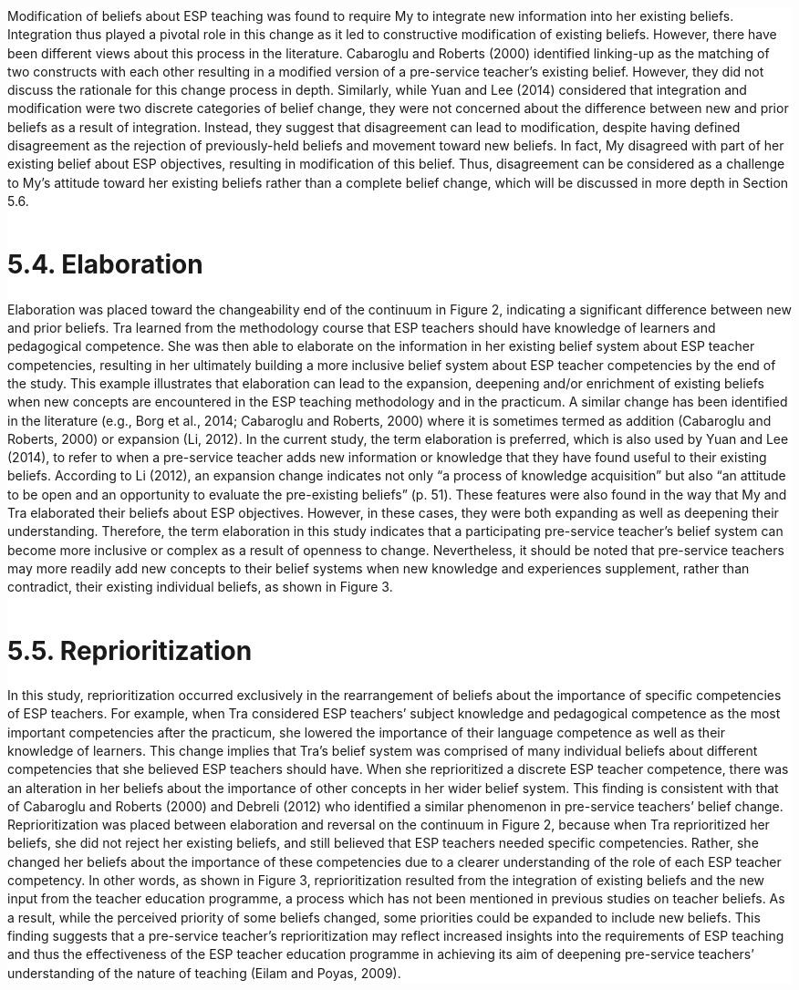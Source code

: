 Modification of beliefs about ESP teaching was found to require My to integrate new information into her existing beliefs. Integration thus played a pivotal role in this change as it led to constructive modification of existing beliefs. However, there have been different views about this process in the literature. Cabaroglu and Roberts (2000) identified linking-up as the matching of two constructs with each other resulting in a modified version of a pre-service teacher’s existing belief. However, they did not discuss the rationale for this change process in depth. Similarly, while Yuan and Lee (2014) considered that integration and modification were two discrete categories of belief change, they were not concerned about the difference between new and prior beliefs as a result of integration. Instead, they suggest that disagreement can lead to modification, despite having defined disagreement as the rejection of previously-held beliefs and movement toward new beliefs. In fact, My disagreed with part of her existing belief about ESP objectives, resulting in modification of this belief. Thus, disagreement can be considered as a challenge to My’s attitude toward her existing beliefs rather than a complete belief change, which will be discussed in more depth in Section 5.6.

# 5.4. Elaboration

Elaboration was placed toward the changeability end of the continuum in Figure 2, indicating a significant difference between new and prior beliefs. Tra learned from the methodology course that ESP teachers should have knowledge of learners and pedagogical competence. She was then able to elaborate on the information in her existing belief system about ESP teacher competencies, resulting in her ultimately building a more inclusive belief system about ESP teacher competencies by the end of the study. This example illustrates that elaboration can lead to the expansion, deepening and/or enrichment of existing beliefs when new concepts are encountered in the ESP teaching methodology and in the practicum. A similar change has been identified in the literature (e.g., Borg et al., 2014; Cabaroglu and Roberts, 2000) where it is sometimes termed as addition (Cabaroglu and Roberts, 2000) or expansion (Li, 2012). In the current study, the term elaboration is preferred, which is also used by Yuan and Lee (2014), to refer to when a pre-service teacher adds new information or knowledge that they have found useful to their existing beliefs. According to Li (2012), an expansion change indicates not only “a process of knowledge acquisition” but also “an attitude to be open and an opportunity to evaluate the pre-existing beliefs” (p. 51). These features were also found in the way that My and Tra elaborated their beliefs about ESP objectives. However, in these cases, they were both expanding as well as deepening their understanding. Therefore, the term elaboration in this study indicates that a participating pre-service teacher’s belief system can become more inclusive or complex as a result of openness to change. Nevertheless, it should be noted that pre-service teachers may more readily add new concepts to their belief systems when new knowledge and experiences supplement, rather than contradict, their existing individual beliefs, as shown in Figure 3.

# 5.5. Reprioritization

In this study, reprioritization occurred exclusively in the rearrangement of beliefs about the importance of specific competencies of ESP teachers. For example, when Tra considered ESP teachers’ subject knowledge and pedagogical competence as the most important competencies after the practicum, she lowered the importance of their language competence as well as their knowledge of learners. This change implies that Tra’s belief system was comprised of many individual beliefs about different competencies that she believed ESP teachers should have. When she reprioritized a discrete ESP teacher competence, there was an alteration in her beliefs about the importance of other concepts in her wider belief system. This finding is consistent with that of Cabaroglu and Roberts (2000) and Debreli (2012) who identified a similar phenomenon in pre-service teachers’ belief change. Reprioritization was placed between elaboration and reversal on the continuum in Figure 2, because when Tra reprioritized her beliefs, she did not reject her existing beliefs, and still believed that ESP teachers needed specific competencies. Rather, she changed her beliefs about the importance of these competencies due to a clearer understanding of the role of each ESP teacher competency. In other words, as shown in Figure 3, reprioritization resulted from the integration of existing beliefs and the new input from the teacher education programme, a process which has not been mentioned in previous studies on teacher beliefs. As a result, while the perceived priority of some beliefs changed, some priorities could be expanded to include new beliefs. This finding suggests that a pre-service teacher’s reprioritization may reflect increased insights into the requirements of ESP teaching and thus the effectiveness of the ESP teacher education programme in achieving its aim of deepening pre-service teachers’ understanding of the nature of teaching (Eilam and Poyas, 2009).
